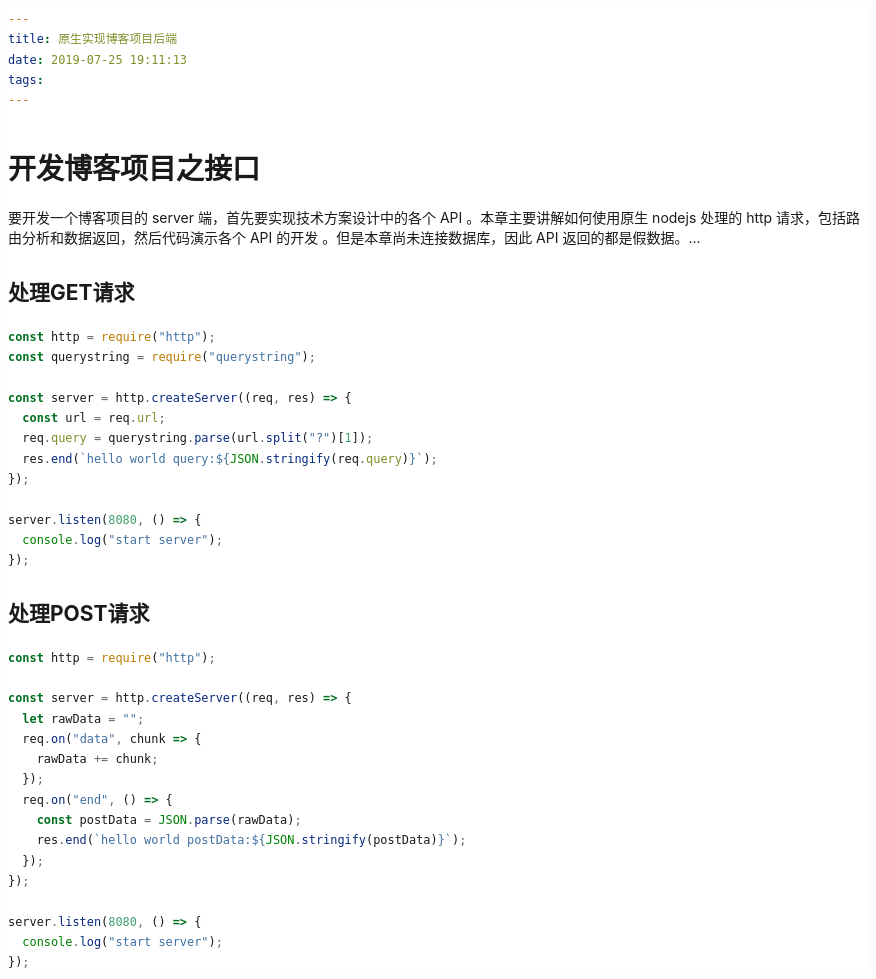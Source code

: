 ```yaml
---
title: 原生实现博客项目后端
date: 2019-07-25 19:11:13
tags:
---
```


# 开发博客项目之接口

要开发一个博客项目的 server 端，首先要实现技术方案设计中的各个 API 。本章主要讲解如何使用原生 nodejs 处理的 http 请求，包括路由分析和数据返回，然后代码演示各个 API 的开发 。但是本章尚未连接数据库，因此 API 返回的都是假数据。...

## 处理GET请求

``` js
const http = require("http");
const querystring = require("querystring");

const server = http.createServer((req, res) => {
  const url = req.url;
  req.query = querystring.parse(url.split("?")[1]);
  res.end(`hello world query:${JSON.stringify(req.query)}`);
});

server.listen(8080, () => {
  console.log("start server");
});
```

## 处理POST请求

``` js
const http = require("http");

const server = http.createServer((req, res) => {
  let rawData = "";
  req.on("data", chunk => {
    rawData += chunk;
  });
  req.on("end", () => {
    const postData = JSON.parse(rawData);
    res.end(`hello world postData:${JSON.stringify(postData)}`);
  });
});

server.listen(8080, () => {
  console.log("start server");
});
```

